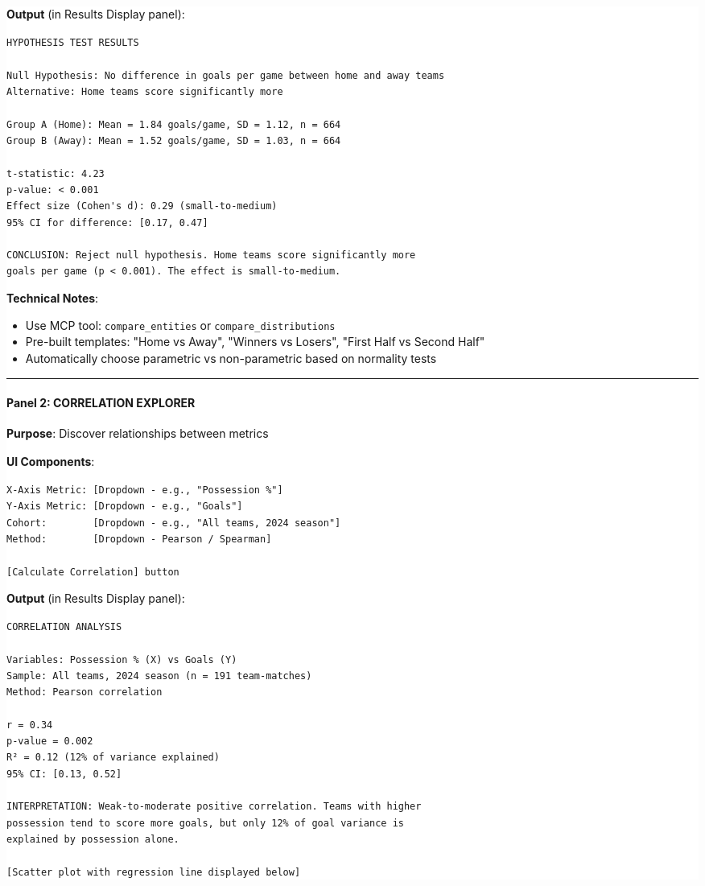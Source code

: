 **Output** (in Results Display panel):
```
HYPOTHESIS TEST RESULTS

Null Hypothesis: No difference in goals per game between home and away teams
Alternative: Home teams score significantly more

Group A (Home): Mean = 1.84 goals/game, SD = 1.12, n = 664
Group B (Away): Mean = 1.52 goals/game, SD = 1.03, n = 664

t-statistic: 4.23
p-value: < 0.001
Effect size (Cohen's d): 0.29 (small-to-medium)
95% CI for difference: [0.17, 0.47]

CONCLUSION: Reject null hypothesis. Home teams score significantly more
goals per game (p < 0.001). The effect is small-to-medium.
```

**Technical Notes**:
- Use MCP tool: `compare_entities` or `compare_distributions`
- Pre-built templates: "Home vs Away", "Winners vs Losers", "First Half vs Second Half"
- Automatically choose parametric vs non-parametric based on normality tests

---

#### Panel 2: CORRELATION EXPLORER
**Purpose**: Discover relationships between metrics

**UI Components**:
```
X-Axis Metric: [Dropdown - e.g., "Possession %"]
Y-Axis Metric: [Dropdown - e.g., "Goals"]
Cohort:        [Dropdown - e.g., "All teams, 2024 season"]
Method:        [Dropdown - Pearson / Spearman]

[Calculate Correlation] button
```

**Output** (in Results Display panel):
```
CORRELATION ANALYSIS

Variables: Possession % (X) vs Goals (Y)
Sample: All teams, 2024 season (n = 191 team-matches)
Method: Pearson correlation

r = 0.34
p-value = 0.002
R² = 0.12 (12% of variance explained)
95% CI: [0.13, 0.52]

INTERPRETATION: Weak-to-moderate positive correlation. Teams with higher
possession tend to score more goals, but only 12% of goal variance is
explained by possession alone.

[Scatter plot with regression line displayed below]
```
